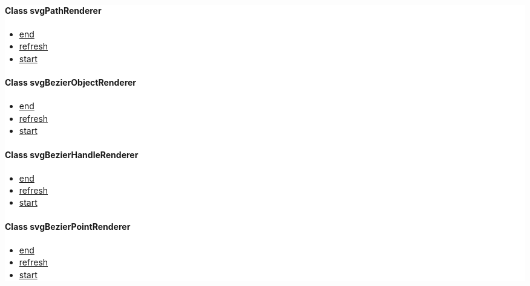 #### Class svgPathRenderer


- [end](README.md#svgPathRenderer_end)
- [refresh](README.md#svgPathRenderer_refresh)
- [start](README.md#svgPathRenderer_start)



   


   



      
    
      
            
#### Class svgBezierObjectRenderer


- [end](README.md#svgBezierObjectRenderer_end)
- [refresh](README.md#svgBezierObjectRenderer_refresh)
- [start](README.md#svgBezierObjectRenderer_start)



   


   



      
    
      
            
#### Class svgBezierHandleRenderer


- [end](README.md#svgBezierHandleRenderer_end)
- [refresh](README.md#svgBezierHandleRenderer_refresh)
- [start](README.md#svgBezierHandleRenderer_start)



   


   



      
    
      
            
#### Class svgBezierPointRenderer


- [end](README.md#svgBezierPointRenderer_end)
- [refresh](README.md#svgBezierPointRenderer_refresh)
- [start](README.md#svgBezierPointRenderer_start)



   


   


